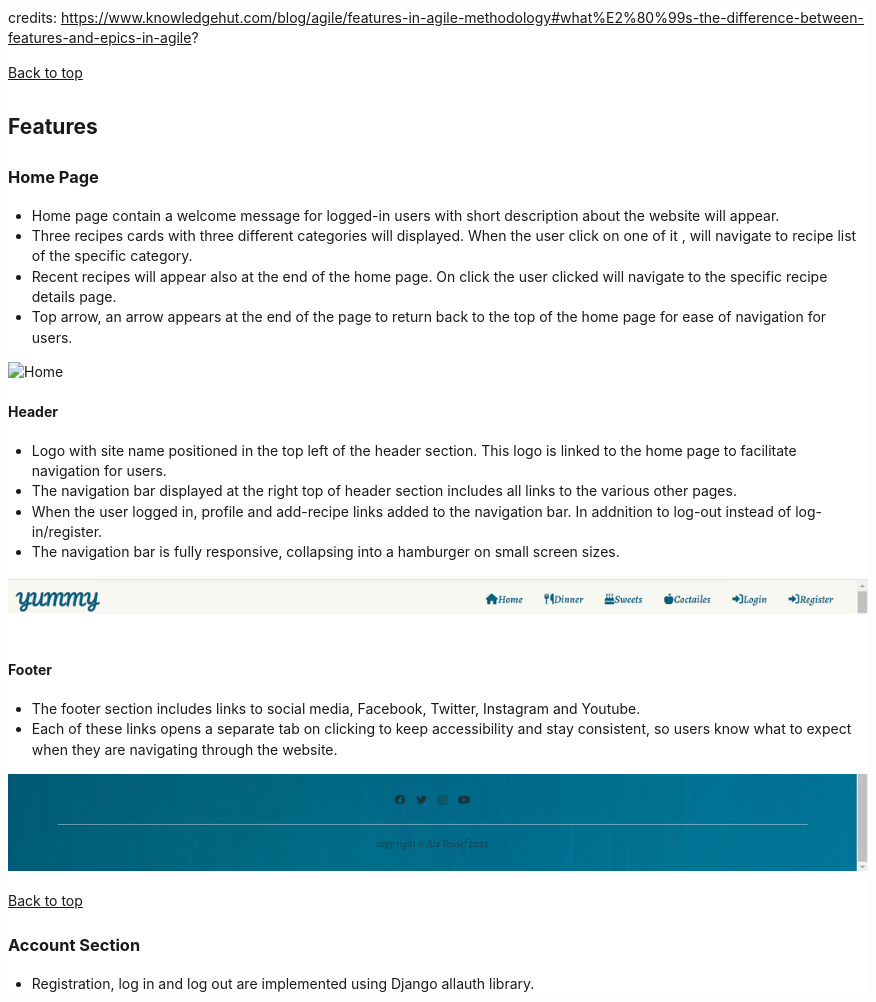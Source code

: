 credits: https://www.knowledgehut.com/blog/agile/features-in-agile-methodology#what%E2%80%99s-the-difference-between-features-and-epics-in-agile?

[Back to top](<#contents>)

## Features
### Home Page
* Home page contain a welcome message for logged-in users with short description about the website will appear. 
* Three recipes cards with three different categories will displayed. When the user click on one of it , will navigate to recipe list of the specific category.
* Recent recipes will appear also at the end of the home page. On click the user clicked will navigate to the specific recipe details page.
* Top arrow, an arrow appears at the end of the page to return back to the top of the home page for ease of navigation for users. 

![Home](documentation/readme_images/home-page.gif)<br>

#### Header

* Logo with site name positioned in the top left of the header section. This logo is linked to the home page to facilitate navigation for users. <br>
* The navigation bar displayed at the right top of header section includes all links to the various other pages.
* When the user logged in, profile and add-recipe links added to the navigation bar. In addnition to log-out instead of log-in/register.
* The navigation bar is fully responsive, collapsing into a hamburger on small screen sizes.<br>

![Navigation Bar](documentation/readme_images/navigation-bar.png)<br><br>


#### Footer

* The footer section includes links to social media, Facebook, Twitter, Instagram and Youtube.
* Each of these links opens a separate tab on clicking to keep accessibility and stay consistent, so users know what to expect when they are navigating through the website.

![Footer](documentation/readme_images/footer.png)<br>

[Back to top](<#contents>)


### Account Section
* Registration, log in and log out are implemented using Django allauth library.

